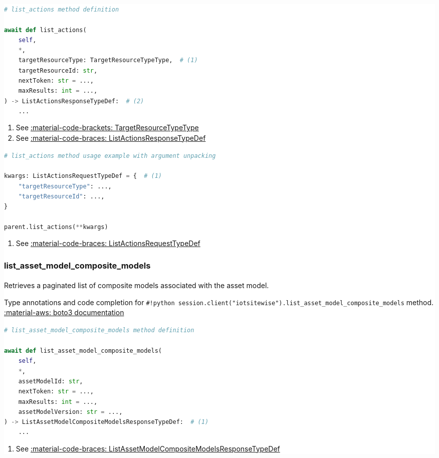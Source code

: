 ```python
# list_actions method definition

await def list_actions(
    self,
    *,
    targetResourceType: TargetResourceTypeType,  # (1)
    targetResourceId: str,
    nextToken: str = ...,
    maxResults: int = ...,
) -> ListActionsResponseTypeDef:  # (2)
    ...
```

1. See [:material-code-brackets: TargetResourceTypeType](./literals.md#targetresourcetypetype)
2. See [:material-code-braces: ListActionsResponseTypeDef](./type_defs.md#listactionsresponsetypedef)


```python
# list_actions method usage example with argument unpacking

kwargs: ListActionsRequestTypeDef = {  # (1)
    "targetResourceType": ...,
    "targetResourceId": ...,
}

parent.list_actions(**kwargs)
```

1. See [:material-code-braces: ListActionsRequestTypeDef](./type_defs.md#listactionsrequesttypedef)

### list\_asset\_model\_composite\_models

Retrieves a paginated list of composite models associated with the asset model.

Type annotations and code completion for `#!python session.client("iotsitewise").list_asset_model_composite_models` method.
[:material-aws: boto3 documentation](https://boto3.amazonaws.com/v1/documentation/api/latest/reference/services/iotsitewise.html#IoTSiteWise.Client)

```python
# list_asset_model_composite_models method definition

await def list_asset_model_composite_models(
    self,
    *,
    assetModelId: str,
    nextToken: str = ...,
    maxResults: int = ...,
    assetModelVersion: str = ...,
) -> ListAssetModelCompositeModelsResponseTypeDef:  # (1)
    ...
```

1. See [:material-code-braces: ListAssetModelCompositeModelsResponseTypeDef](./type_defs.md#listassetmodelcompositemodelsresponsetypedef)
